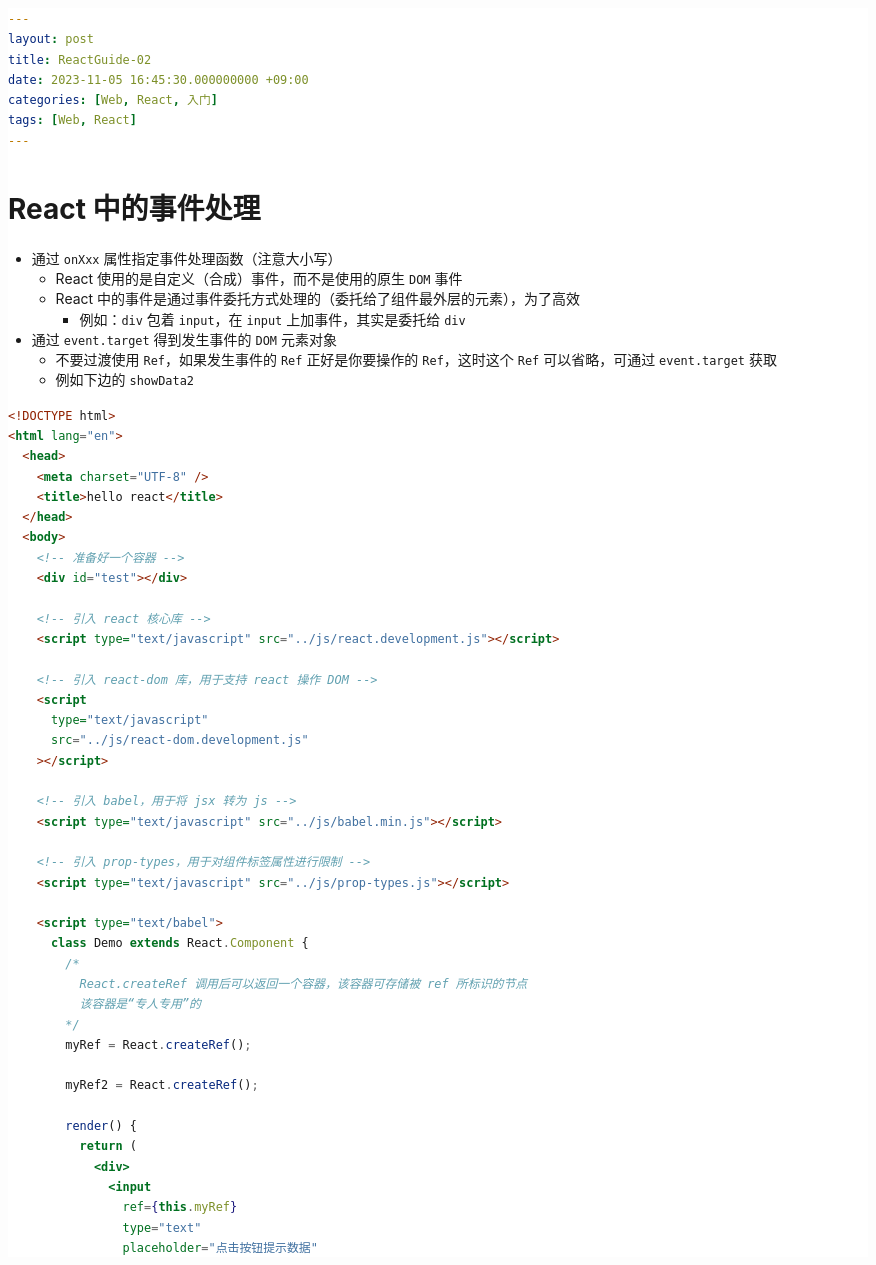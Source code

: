 ```yaml
---
layout: post
title: ReactGuide-02
date: 2023-11-05 16:45:30.000000000 +09:00
categories: [Web, React, 入门]
tags: [Web, React]
---
```



# React 中的事件处理
* 通过 `onXxx` 属性指定事件处理函数（注意大小写）
  * React 使用的是自定义（合成）事件，而不是使用的原生 `DOM` 事件
  * React 中的事件是通过事件委托方式处理的（委托给了组件最外层的元素），为了高效
    * 例如：`div` 包着 `input`，在 `input` 上加事件，其实是委托给 `div`
* 通过 `event.target` 得到发生事件的 `DOM` 元素对象
  * 不要过渡使用 `Ref`，如果发生事件的 `Ref` 正好是你要操作的 `Ref`，这时这个 `Ref` 可以省略，可通过 `event.target` 获取
  * 例如下边的 `showData2`
  
  
```html
<!DOCTYPE html>
<html lang="en">
  <head>
    <meta charset="UTF-8" />
    <title>hello react</title>
  </head>
  <body>
    <!-- 准备好一个容器 -->
    <div id="test"></div>

    <!-- 引入 react 核心库 -->
    <script type="text/javascript" src="../js/react.development.js"></script>

    <!-- 引入 react-dom 库，用于支持 react 操作 DOM -->
    <script
      type="text/javascript"
      src="../js/react-dom.development.js"
    ></script>

    <!-- 引入 babel，用于将 jsx 转为 js -->
    <script type="text/javascript" src="../js/babel.min.js"></script>

    <!-- 引入 prop-types，用于对组件标签属性进行限制 -->
    <script type="text/javascript" src="../js/prop-types.js"></script>

    <script type="text/babel">
      class Demo extends React.Component {
        /*
          React.createRef 调用后可以返回一个容器，该容器可存储被 ref 所标识的节点
          该容器是“专人专用”的
        */
        myRef = React.createRef();

        myRef2 = React.createRef();

        render() {
          return (
            <div>
              <input
                ref={this.myRef}
                type="text"
                placeholder="点击按钮提示数据"
```